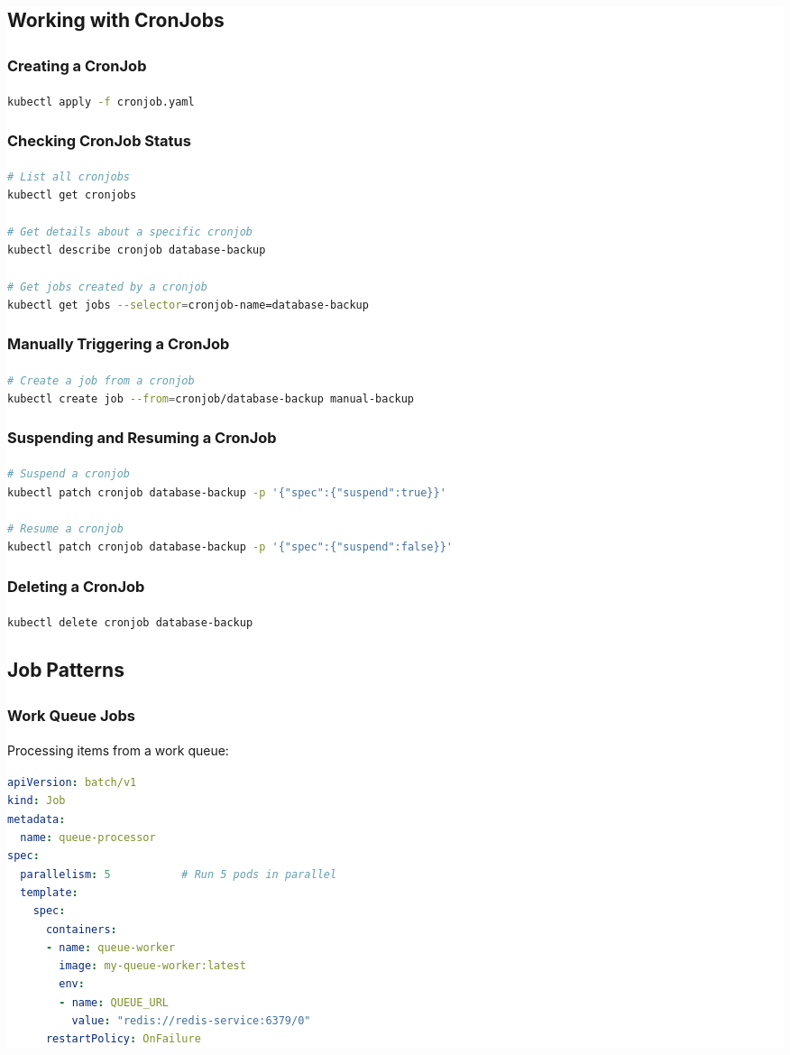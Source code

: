 ## Working with CronJobs

### Creating a CronJob

```bash
kubectl apply -f cronjob.yaml
```

### Checking CronJob Status

```bash
# List all cronjobs
kubectl get cronjobs

# Get details about a specific cronjob
kubectl describe cronjob database-backup

# Get jobs created by a cronjob
kubectl get jobs --selector=cronjob-name=database-backup
```

### Manually Triggering a CronJob

```bash
# Create a job from a cronjob
kubectl create job --from=cronjob/database-backup manual-backup
```

### Suspending and Resuming a CronJob

```bash
# Suspend a cronjob
kubectl patch cronjob database-backup -p '{"spec":{"suspend":true}}'

# Resume a cronjob
kubectl patch cronjob database-backup -p '{"spec":{"suspend":false}}'
```

### Deleting a CronJob

```bash
kubectl delete cronjob database-backup
```

## Job Patterns

### Work Queue Jobs

Processing items from a work queue:

```yaml
apiVersion: batch/v1
kind: Job
metadata:
  name: queue-processor
spec:
  parallelism: 5           # Run 5 pods in parallel
  template:
    spec:
      containers:
      - name: queue-worker
        image: my-queue-worker:latest
        env:
        - name: QUEUE_URL
          value: "redis://redis-service:6379/0"
      restartPolicy: OnFailure
```